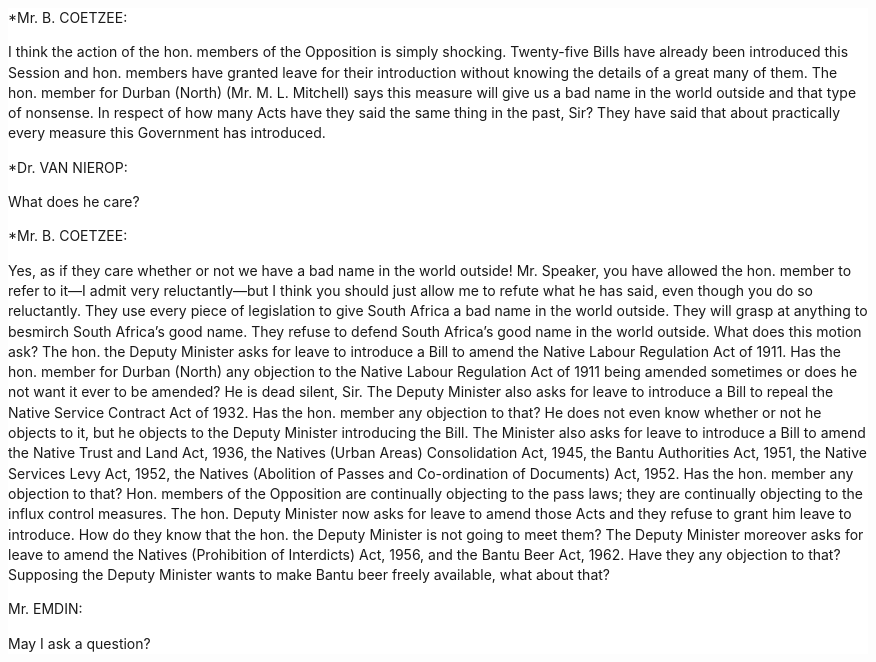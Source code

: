 </speech>

<speech by="#coetzee">

<from>*Mr. <person refersTo="hansard_za">B. COETZEE</person>:</from>

<p>I think the action of the hon. members of the Opposition is simply shocking. Twenty-five Bills have already been introduced this Session and hon. members have granted leave for their introduction without knowing the details of a great many of them. The hon. member for Durban (North) (Mr. M. L. Mitchell) says this measure will give us a bad name in the world outside and that type of nonsense. In respect of how many Acts have they said the same thing in the past, Sir? They have said that about practically every measure this Government has introduced.</p>

</speech>

<speech by="#van_nierop">

<from>*Dr. <person refersTo="hansard_za">VAN NIEROP</person>:</from>

<p>What does he care?</p>

</speech>

<speech by="#coetzee">

<from>*Mr. <person refersTo="hansard_za">B. COETZEE</person>:</from>

<p>Yes, as if they care whether or not we have a bad name in the world outside! Mr. Speaker, you have allowed the hon. member to refer to it&#x2014;I admit very reluctantly&#x2014;but I think you should just allow me to refute what he has said, even though you do so reluctantly. They use every piece of legislation to give South Africa a bad name in the world outside. They will grasp at anything to besmirch South Africa&#x2019;s good name. They refuse to defend South Africa&#x2019;s good name in the world outside. What does this motion ask? The hon. the Deputy Minister asks for leave to introduce a Bill to amend the Native Labour Regulation Act of 1911. Has the hon. member for Durban (North) any objection to the Native Labour Regulation Act of 1911 being amended sometimes or does he not want it ever to be amended? He is dead silent, Sir. The Deputy Minister also asks for leave to introduce a Bill to repeal the Native Service Contract Act of 1932. Has the hon. <span class="col_1523-1524" refersTo="page_0776"/>member any objection to that? He does not even know whether or not he objects to it, but he objects to the Deputy Minister introducing the Bill. The Minister also asks for leave to introduce a Bill to amend the Native Trust and Land Act, 1936, the Natives (Urban Areas) Consolidation Act, 1945, the Bantu Authorities Act, 1951, the Native Services Levy Act, 1952, the Natives (Abolition of Passes and Co-ordination of Documents) Act, 1952. Has the hon. member any objection to that? Hon. members of the Opposition are continually objecting to the pass laws; they are continually objecting to the influx control measures. The hon. Deputy Minister now asks for leave to amend those Acts and they refuse to grant him leave to introduce. How do they know that the hon. the Deputy Minister is not going to meet them? The Deputy Minister moreover asks for leave to amend the Natives (Prohibition of Interdicts) Act, 1956, and the Bantu Beer Act, 1962. Have they any objection to that? Supposing the Deputy Minister wants to make Bantu beer freely available, what about that?</p>

</speech>

<speech by="#emdin">

<from>Mr. <person refersTo="hansard_za">EMDIN</person>:</from>

<p>May I ask a question?</p>

</speech>
